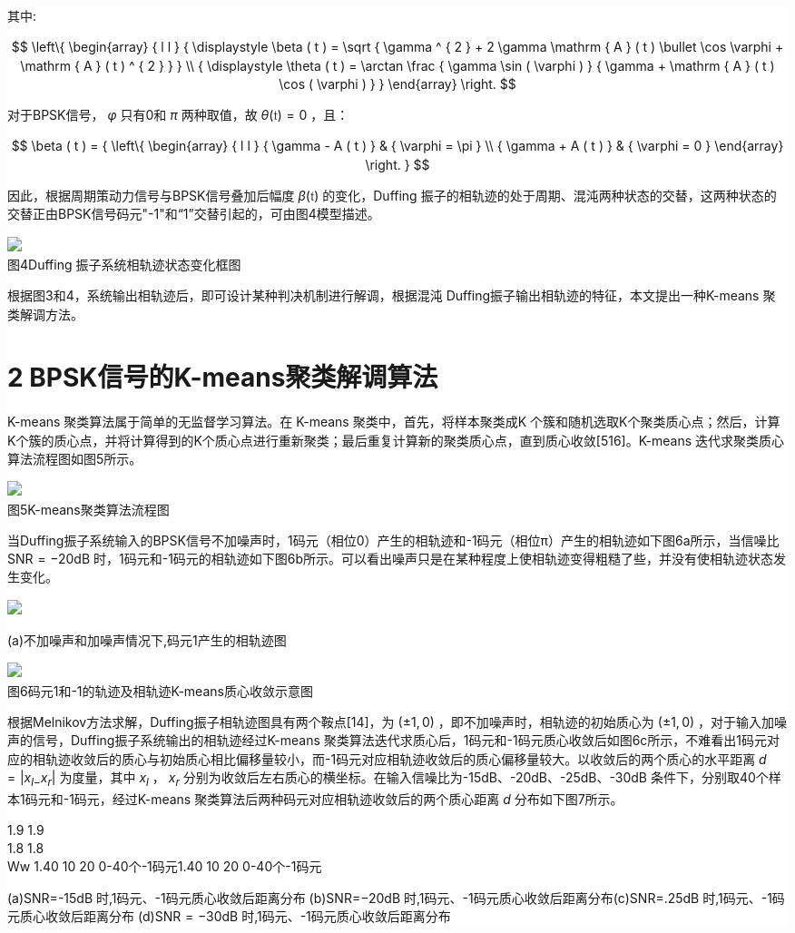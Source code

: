 其中:

$$
\left\{ \begin{array} { l l } { \displaystyle \beta ( t ) = \sqrt { \gamma ^ { 2 } + 2 \gamma \mathrm { A } ( t ) \bullet \cos \varphi + \mathrm { A } ( t ) ^ { 2 } } } \\ { \displaystyle \theta ( t ) = \arctan \frac { \gamma \sin ( \varphi ) } { \gamma + \mathrm { A } ( t ) \cos ( \varphi ) } } \end{array} \right.
$$

对于BPSK信号， $\varphi$ 只有0和 $\pi$ 两种取值，故 $\theta ( { \mathfrak { t } } ) { = } 0$ ，且：

$$
\beta ( t ) = { \left\{ \begin{array} { l l } { \gamma - A ( t ) } & { \varphi = \pi } \\ { \gamma + A ( t ) } & { \varphi = 0 } \end{array} \right. }
$$

因此，根据周期策动力信号与BPSK信号叠加后幅度 $\beta ( { \mathfrak { t } } )$ 的变化，Duffing 振子的相轨迹的处于周期、混沌两种状态的交替，这两种状态的交替正由BPSK信号码元"-1"和“1”交替引起的，可由图4模型描述。

![](images/11b488de90da93eb992f00fcac3168ef4afa6064f3de80885c39a4a571ba7dd8.jpg)  
图4Duffing 振子系统相轨迹状态变化框图

根据图3和4，系统输出相轨迹后，即可设计某种判决机制进行解调，根据混沌 Duffing振子输出相轨迹的特征，本文提出一种K-means 聚类解调方法。

# 2 BPSK信号的K-means聚类解调算法

K-means 聚类算法属于简单的无监督学习算法。在 K-means 聚类中，首先，将样本聚类成K 个簇和随机选取K个聚类质心点；然后，计算K个簇的质心点，并将计算得到的K个质心点进行重新聚类；最后重复计算新的聚类质心点，直到质心收敛[516]。K-means 迭代求聚类质心算法流程图如图5所示。

![](images/f3cc4e1cf0c6fa8dd4cec619030125be4f3feef9060ca683c2c0f84a8b3490ea.jpg)  
图5K-means聚类算法流程图

当Duffing振子系统输入的BPSK信号不加噪声时，1码元（相位0）产生的相轨迹和-1码元（相位π）产生的相轨迹如下图6a所示，当信噪比 $\mathrm { S N R } { = } { - } 2 0 \mathrm { d B }$ 时，1码元和-1码元的相轨迹如下图6b所示。可以看出噪声只是在某种程度上使相轨迹变得粗糙了些，并没有使相轨迹状态发生变化。

![](images/b7d121fd0353628c2524f82e772d9ce41c91e223b17a543805577b22c99f6be5.jpg)

(a)不加噪声和加噪声情况下,码元1产生的相轨迹图

![](images/8a783459c0ad336f07a2374931df8320e84a4bc6fb921afc509c2965e9cae4fc.jpg)  
图6码元1和-1的轨迹及相轨迹K-means质心收敛示意图

根据Melnikov方法求解，Duffing振子相轨迹图具有两个鞍点[14]，为 $( \pm 1 , 0 )$ ，即不加噪声时，相轨迹的初始质心为 $( \pm 1 , 0 )$ ，对于输入加噪声的信号，Duffing振子系统输出的相轨迹经过K-means 聚类算法迭代求质心后，1码元和-1码元质心收敛后如图6c所示，不难看出1码元对应的相轨迹收敛后的质心与初始质心相比偏移量较小，而-1码元对应相轨迹收敛后的质心偏移量较大。以收敛后的两个质心的水平距离 $\scriptstyle d = \left| x _ { l - } x _ { r } \right|$ 为度量，其中 $x _ { l }$ ， $x _ { r }$ 分别为收敛后左右质心的横坐标。在输入信噪比为-15dB、-20dB、-25dB、-30dB 条件下，分别取40个样本1码元和-1码元，经过K-means 聚类算法后两种码元对应相轨迹收敛后的两个质心距离 $d$ 分布如下图7所示。

1.9 1.9   
1.8 1.8   
Ww 1.40 10 20 0-40个-1码元1.40 10 20 0-40个-1码元

(a)SNR=-15dB 时,1码元、-1码元质心收敛后距离分布 $( \mathsf { b } ) \mathsf { S N R { = } } { \mathsf { - } } 2 0 \mathsf { d B }$ 时,1码元、-1码元质心收敛后距离分布$( \mathrm { c } ) \mathrm { S N R = } . 2 5 \mathrm { d B }$ 时,1码元、-1码元质心收敛后距离分布 $( \mathrm { d } ) \mathrm { S N R } { = } { - } 3 0 \mathrm { d B }$ 时,1码元、-1码元质心收敛后距离分布
